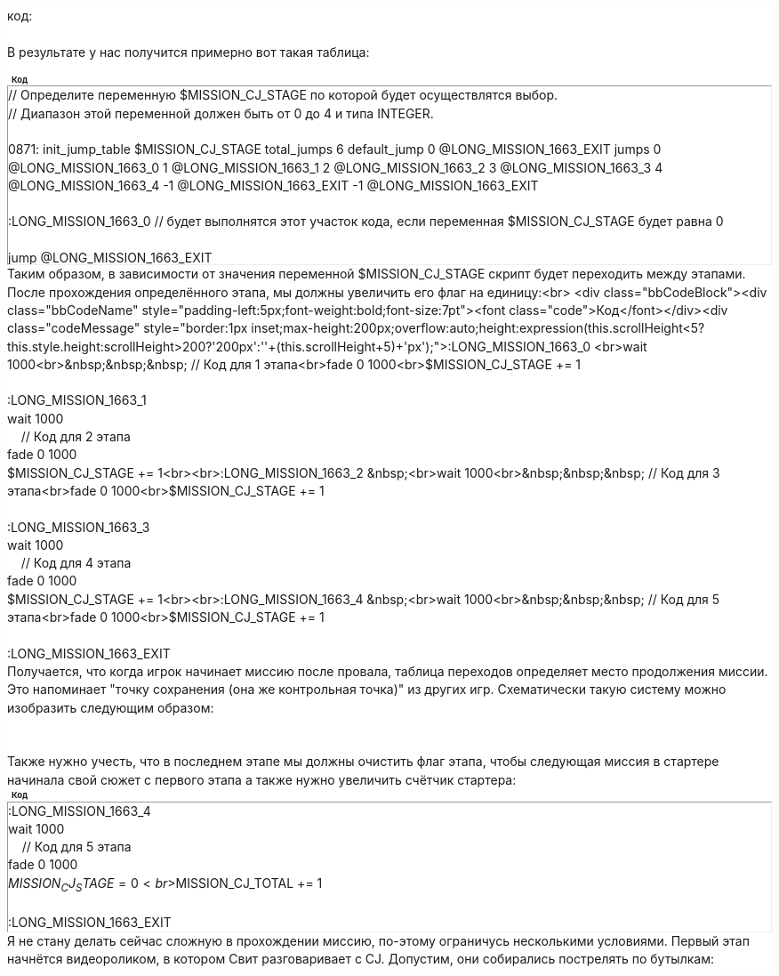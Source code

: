 код:<br><a href="/_pu/2/05219952.png" class="ulightbox" target="_blank" title="Нажмите, для просмотра в полном размере..."><img alt="" src="/_pu/2/s05219952.jpg" /></a><br>В результате у нас получится примерно вот такая таблица:<br> <div class="bbCodeBlock"><div class="bbCodeName" style="padding-left:5px;font-weight:bold;font-size:7pt"><font class="code">Код</font></div><div class="codeMessage" style="border:1px inset;max-height:200px;overflow:auto;height:expression(this.scrollHeight<5?this.style.height:scrollHeight>200?'200px':''+(this.scrollHeight+5)+'px');">// Определите переменную $MISSION_CJ_STAGE по которой будет осуществлятся выбор.<br>// Диапазон этой переменной должен быть от 0 до 4 и типа INTEGER.<br><br>0871: init_jump_table $MISSION_CJ_STAGE total_jumps 6 default_jump 0 @LONG_MISSION_1663_EXIT jumps 0 @LONG_MISSION_1663_0 1 @LONG_MISSION_1663_1 2 @LONG_MISSION_1663_2 3 @LONG_MISSION_1663_3 4 @LONG_MISSION_1663_4 -1 @LONG_MISSION_1663_EXIT -1 @LONG_MISSION_1663_EXIT<br><br>:LONG_MISSION_1663_0 // будет выполнятся этот участок кода, если переменная $MISSION_CJ_STAGE будет равна 0<br>&nbsp;<br>jump @LONG_MISSION_1663_EXIT<br><br>:LONG_MISSION_1663_1 // будет выполнятся этот участок кода, если переменная $MISSION_CJ_STAGE будет равна 1<br>&nbsp;<br>jump @LONG_MISSION_1663_EXIT<br><br>:LONG_MISSION_1663_2 // будет выполнятся этот участок кода, если переменная $MISSION_CJ_STAGE будет равна 2<br>&nbsp; <br>jump @LONG_MISSION_1663_EXIT<br><br>:LONG_MISSION_1663_3 // будет выполнятся этот участок кода, если переменная $MISSION_CJ_STAGE будет равна 3<br>&nbsp;<br>jump @LONG_MISSION_1663_EXIT<br><br>:LONG_MISSION_1663_4 // будет выполнятся этот участок кода, если переменная $MISSION_CJ_STAGE будет равна 4<br>&nbsp;<br>jump @LONG_MISSION_1663_EXIT<br><br>:LONG_MISSION_1663_EXIT<br><br>// Продолжайте ваш код ...</div></div> Убираем все метки из этого участка кода, кроме метки выхода, и копируем код в скрипт миссии, перед gosub'ом на метку очищения памяти от объектов миссии:<br> <div class="bbCodeBlock"><div class="bbCodeName" style="padding-left:5px;font-weight:bold;font-size:7pt"><font class="code">Код</font></div><div class="codeMessage" style="border:1px inset;max-height:200px;overflow:auto;height:expression(this.scrollHeight<5?this.style.height:scrollHeight>200?'200px':''+(this.scrollHeight+5)+'px');">:LONG_MISSION_29_57<br>increment_mission_attempts<br>$ONMISSION = 1<br><br>0871: init_jump_table $MISSION_CJ_STAGE total_jumps 6 default_jump 0 @LONG_MISSION_1663_EXIT jumps 0 @LONG_MISSION_1663_0 1 @LONG_MISSION_1663_1 2 @LONG_MISSION_1663_2 3 @LONG_MISSION_1663_3 4 @LONG_MISSION_1663_4 -1 @LONG_MISSION_1663_EXIT -1 @LONG_MISSION_1663_EXIT <br><br>:LONG_MISSION_1663_0 // Когда $MISSION_CJ_STAGE == 0<br><br>:LONG_MISSION_1663_1 // Когда $MISSION_CJ_STAGE == 1<br><br>:LONG_MISSION_1663_2 // Когда $MISSION_CJ_STAGE == 2<br><br>:LONG_MISSION_1663_3 // Когда $MISSION_CJ_STAGE == 3<br><br>:LONG_MISSION_1663_4 // Когда $MISSION_CJ_STAGE == 4<br><br>:LONG_MISSION_1663_EXIT<br><br>// Продолжаем код...<br><br>gosub @LONG_MISSION_END<br>01E3: show_text_1number_styled GXT 'M_PASS' number 20000 time 5000 style 1&nbsp; <br>Player.Money($PLAYER_CHAR) += 20000<br>0394: play_music 1 <br>return</div></div> Таким образом, в зависимости от значения переменной $MISSION_CJ_STAGE скрипт будет переходить между этапами. После прохождения определённого этапа, мы должны увеличить его флаг на единицу:<br> <div class="bbCodeBlock"><div class="bbCodeName" style="padding-left:5px;font-weight:bold;font-size:7pt"><font class="code">Код</font></div><div class="codeMessage" style="border:1px inset;max-height:200px;overflow:auto;height:expression(this.scrollHeight<5?this.style.height:scrollHeight>200?'200px':''+(this.scrollHeight+5)+'px');">:LONG_MISSION_1663_0 <br>wait 1000<br>&nbsp;&nbsp;&nbsp; // Код для 1 этапа<br>fade 0 1000<br>$MISSION_CJ_STAGE += 1<br><br>:LONG_MISSION_1663_1 <br>wait 1000 <br>&nbsp;&nbsp;&nbsp; // Код для 2 этапа<br>fade 0 1000<br>$MISSION_CJ_STAGE += 1<br><br>:LONG_MISSION_1663_2 &nbsp;<br>wait 1000<br>&nbsp;&nbsp;&nbsp; // Код для 3 этапа<br>fade 0 1000<br>$MISSION_CJ_STAGE += 1<br><br>:LONG_MISSION_1663_3 &nbsp;<br>wait 1000 <br>&nbsp;&nbsp;&nbsp; // Код для 4 этапа<br>fade 0 1000<br>$MISSION_CJ_STAGE += 1<br><br>:LONG_MISSION_1663_4 &nbsp;<br>wait 1000<br>&nbsp;&nbsp;&nbsp; // Код для 5 этапа<br>fade 0 1000<br>$MISSION_CJ_STAGE += 1<br><br>:LONG_MISSION_1663_EXIT<br></div></div> Получается, что когда игрок начинает миссию после провала, таблица переходов определяет место продолжения миссии. Это напоминает "точку сохранения (она же контрольная точка)" из других игр. Схематически такую систему можно изобразить следующим образом:<br><a href="/_pu/2/93392058.png" class="ulightbox" target="_blank" title="Нажмите, для просмотра в полном размере..."><img alt="" src="/_pu/2/s93392058.jpg" /></a><br><br>Также нужно учесть, что в последнем этапе мы должны очистить флаг этапа, чтобы следующая миссия в стартере начинала свой сюжет с первого этапа а также нужно увеличить счётчик стартера:<br> <div class="bbCodeBlock"><div class="bbCodeName" style="padding-left:5px;font-weight:bold;font-size:7pt"><font class="code">Код</font></div><div class="codeMessage" style="border:1px inset;max-height:200px;overflow:auto;height:expression(this.scrollHeight<5?this.style.height:scrollHeight>200?'200px':''+(this.scrollHeight+5)+'px');">:LONG_MISSION_1663_4&nbsp; <br>wait 1000<br>&nbsp;&nbsp;&nbsp; // Код для 5 этапа<br>fade 0 1000<br>$MISSION_CJ_STAGE = 0<br>$MISSION_CJ_TOTAL += 1<br><br>:LONG_MISSION_1663_EXIT<br></div></div> Я не стану делать сейчас сложную в прохождении миссию, по-этому ограничусь несколькими условиями. Первый этап начнётся видеороликом, в котором Свит разговаривает с CJ. Допустим, они собирались пострелять по бутылкам:<br>